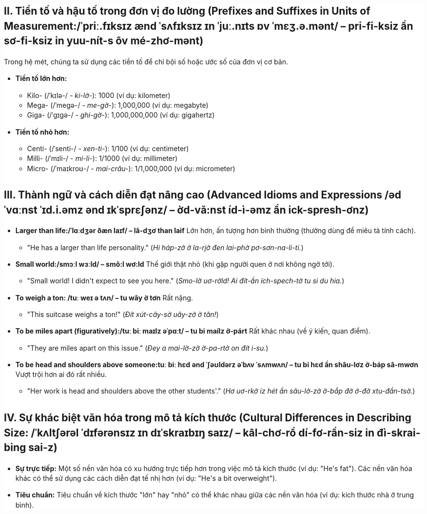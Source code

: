 ## II. Tiền tố và hậu tố trong đơn vị đo lường (Prefixes and Suffixes in Units of Measurement:/ˈpriː.fɪksɪz ænd ˈsʌfɪksɪz ɪn ˈjuː.nɪts ɒv ˈmɛʒ.ə.mənt/ – pri-fi-ksiz ần sơ-fi-ksiz in yuu-nít-s ôv mé-zhơ-mənt)

Trong hệ mét, chúng ta sử dụng các tiền tố để chỉ bội số hoặc ước số của đơn vị cơ bản.

* **Tiền tố lớn hơn:**
    * Kilo- (/ˈkɪlə-/ - *ki-lờ-*): 1000 (ví dụ: kilometer)
    * Mega- (/ˈmeɡə-/ - *me-gờ-*): 1,000,000 (ví dụ: megabyte)
    * Giga- (/ˈɡɪɡə-/ - *ghi-gờ-*): 1,000,000,000 (ví dụ: gigahertz)

* **Tiền tố nhỏ hơn:**
    * Centi- (/ˈsenti-/ - *xen-ti-*): 1/100 (ví dụ: centimeter)
    * Milli- (/ˈmɪli-/ - *mi-li-*): 1/1000 (ví dụ: millimeter)
    * Micro- (/ˈmaɪkroʊ-/ - *mai-crâu-*): 1/1,000,000 (ví dụ: micrometer)

## III. Thành ngữ và cách diễn đạt nâng cao (Advanced Idioms and Expressions /ədˈvɑːnst ˈɪd.i.əmz ənd ɪkˈsprɛʃənz/ – ờd-vă:nst íd-ì-əmz ần ick-spresh-ơnz)

* **Larger than life:/ˈlɑːdʒər ðæn laɪf/ – lâ-dʒơ than laif** Lớn hơn, ấn tượng hơn bình thường (thường dùng để miêu tả tính cách).
    * "He has a larger than life personality." (*Hi háp-zờ ờ la-rjờ đen lai-phờ pơ-sơn-na-li-ti.*)

* **Small world:/smɔːl wɜːld/ – smô:l wơ:ld** Thế giới thật nhỏ (khi gặp người quen ở nơi không ngờ tới).
    * "Small world! I didn't expect to see you here." (*Smo-lờ uơ-rờld! Ai đít-ần ích-spech-tờ tu si du hia.*)

* **To weigh a ton: /tuː weɪ ə tʌn/ – tu wây ờ tơn** Rất nặng.
    * "This suitcase weighs a ton!" (*Đít xút-cây-sờ uây-zờ ờ tăn!*)

* **To be miles apart (figuratively):/tuː biː maɪlz əˈpɑːt/ – tu bi maílz ờ-párt** Rất khác nhau (về ý kiến, quan điểm).
    * "They are miles apart on this issue." (*Đey a mai-lờ-zờ ờ-pa-rtờ on đít i-su.*)

* **To be head and shoulders above someone:tuː biː hɛd ənd ˈʃəʊldərz əˈbʌv ˈsʌmwʌn/ – tu bi hɛd ần shâu-lơz ờ-báp sâ-mwơn** Vượt trội hơn ai đó rất nhiều.
    * "Her work is head and shoulders above the other students'." (*Hơ uơ-rkờ iz hét ần sâu-lờ-zờ ờ-bắp đờ ớ-đờ xtu-đần-tsờ.*)

## IV. Sự khác biệt văn hóa trong mô tả kích thước (Cultural Differences in Describing Size: /ˈkʌltʃərəl ˈdɪfərənsɪz ɪn dɪˈskraɪbɪŋ saɪz/ – kâl-chơ-rồ dí-fơ-rần-siz in đì-skrai-bing sai-z)

* **Sự trực tiếp:** Một số nền văn hóa có xu hướng trực tiếp hơn trong việc mô tả kích thước (ví dụ: "He's fat"). Các nền văn hóa khác có thể sử dụng các cách diễn đạt tế nhị hơn (ví dụ: "He's a bit overweight").

* **Tiêu chuẩn:** Tiêu chuẩn về kích thước "lớn" hay "nhỏ" có thể khác nhau giữa các nền văn hóa (ví dụ: kích thước nhà ở trung bình).
